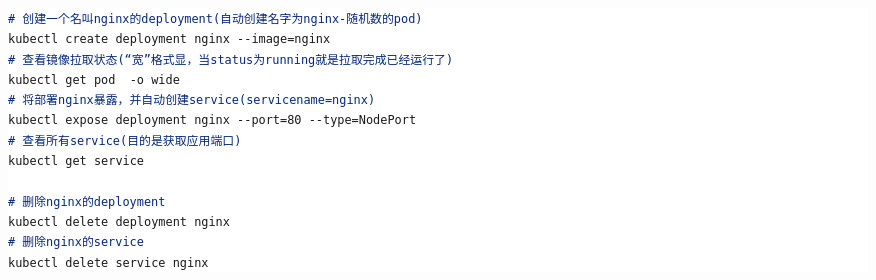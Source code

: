 ~~~markdown
# 创建一个名叫nginx的deployment(自动创建名字为nginx-随机数的pod)
kubectl create deployment nginx --image=nginx
# 查看镜像拉取状态(“宽”格式显，当status为running就是拉取完成已经运行了)
kubectl get pod  -o wide
# 将部署nginx暴露，并自动创建service(servicename=nginx)
kubectl expose deployment nginx --port=80 --type=NodePort
# 查看所有service(目的是获取应用端口)
kubectl get service

# 删除nginx的deployment
kubectl delete deployment nginx
# 删除nginx的service
kubectl delete service nginx
~~~

